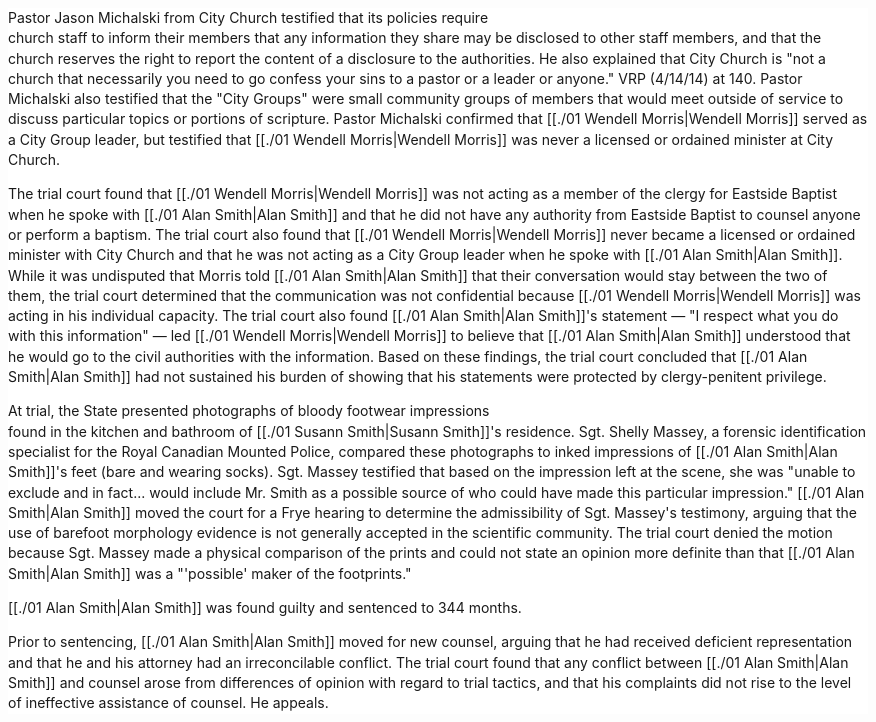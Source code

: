 Pastor Jason Michalski from City Church testified that its policies require  
church staff to inform their members that any information they share may be disclosed to other staff members, and that the church reserves the right to report the content of a disclosure to the authorities. He also explained that City Church is "not a church that necessarily you need to go confess your sins to a pastor or a leader or anyone." VRP (4/14/14) at 140. Pastor Michalski also testified that the "City Groups" were small community groups of members that would meet outside of service to discuss particular topics or portions of scripture. Pastor Michalski confirmed that [[./01 Wendell Morris|Wendell Morris]] served as a City Group leader, but testified that [[./01 Wendell Morris|Wendell Morris]] was never a licensed or ordained minister at City Church.

The trial court found that [[./01 Wendell Morris|Wendell Morris]] was not acting as a member of the clergy for Eastside Baptist when he spoke with [[./01 Alan Smith|Alan Smith]] and that he did not have any authority from Eastside Baptist to counsel anyone or perform a baptism. The trial court also found that [[./01 Wendell Morris|Wendell Morris]] never became a licensed or ordained minister with City Church and that he was not acting as a City Group leader when he spoke with [[./01 Alan Smith|Alan Smith]]. While it was undisputed that Morris told [[./01 Alan Smith|Alan Smith]] that their conversation would stay between the two of them, the trial court determined that the communication was not confidential because [[./01 Wendell Morris|Wendell Morris]] was acting in his individual capacity. The trial court also found [[./01 Alan Smith|Alan Smith]]'s statement — "I respect what you do with this information" — led [[./01 Wendell Morris|Wendell Morris]] to believe that [[./01 Alan Smith|Alan Smith]] understood that he would go to the civil authorities with the information. Based on these findings, the trial court concluded that [[./01 Alan Smith|Alan Smith]] had not sustained his burden of showing that his statements were protected by clergy-penitent privilege.

At trial, the State presented photographs of bloody footwear impressions  
found in the kitchen and bathroom of [[./01 Susann Smith|Susann Smith]]'s residence. Sgt. Shelly Massey, a forensic identification specialist for the Royal Canadian Mounted Police, compared these photographs to inked impressions of [[./01 Alan Smith|Alan Smith]]'s feet (bare and wearing socks). Sgt. Massey testified that based on the impression left at the scene, she was "unable to exclude and in fact... would include Mr. Smith as a possible source of who could have made this particular impression." [[./01 Alan Smith|Alan Smith]] moved the court for a Frye hearing to determine the admissibility of Sgt. Massey's testimony, arguing that the use of barefoot morphology evidence is not generally accepted in the scientific community. The trial court denied the motion because Sgt. Massey made a physical comparison of the prints and could not state an opinion more definite than that [[./01 Alan Smith|Alan Smith]] was a "'possible' maker of the footprints."

[[./01 Alan Smith|Alan Smith]] was found guilty and sentenced to 344 months. 

Prior to sentencing, [[./01 Alan Smith|Alan Smith]] moved for new counsel, arguing that he had received deficient representation and that he and his attorney had an irreconcilable conflict. The trial court found that any conflict between [[./01 Alan Smith|Alan Smith]] and counsel arose from differences of opinion with regard to trial tactics, and that his complaints did not rise to the level of ineffective assistance of counsel. He appeals.
